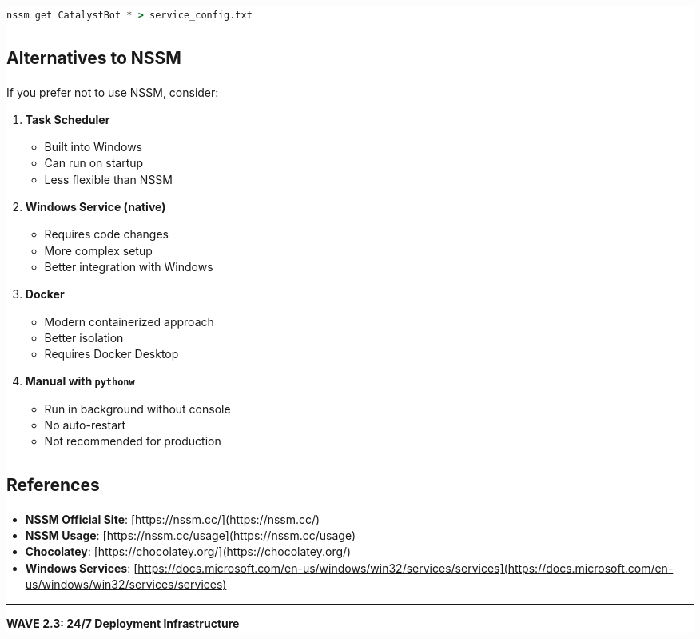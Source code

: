 ```cmd
nssm get CatalystBot * > service_config.txt
```

## Alternatives to NSSM

If you prefer not to use NSSM, consider:

1. **Task Scheduler**
   - Built into Windows
   - Can run on startup
   - Less flexible than NSSM

2. **Windows Service (native)**
   - Requires code changes
   - More complex setup
   - Better integration with Windows

3. **Docker**
   - Modern containerized approach
   - Better isolation
   - Requires Docker Desktop

4. **Manual with `pythonw`**
   - Run in background without console
   - No auto-restart
   - Not recommended for production

## References

- **NSSM Official Site**: [https://nssm.cc/](https://nssm.cc/)
- **NSSM Usage**: [https://nssm.cc/usage](https://nssm.cc/usage)
- **Chocolatey**: [https://chocolatey.org/](https://chocolatey.org/)
- **Windows Services**: [https://docs.microsoft.com/en-us/windows/win32/services/services](https://docs.microsoft.com/en-us/windows/win32/services/services)

---

**WAVE 2.3: 24/7 Deployment Infrastructure**

